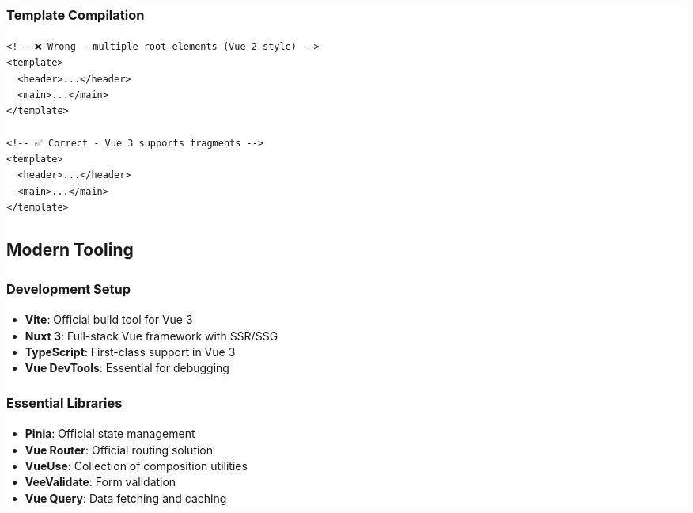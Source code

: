 ### Template Compilation
```vue
<!-- ❌ Wrong - multiple root elements (Vue 2 style) -->
<template>
  <header>...</header>
  <main>...</main>
</template>

<!-- ✅ Correct - Vue 3 supports fragments -->
<template>
  <header>...</header>
  <main>...</main>
</template>
```

## Modern Tooling

### Development Setup
- **Vite**: Official build tool for Vue 3
- **Nuxt 3**: Full-stack Vue framework with SSR/SSG
- **TypeScript**: First-class support in Vue 3
- **Vue DevTools**: Essential for debugging

### Essential Libraries
- **Pinia**: Official state management
- **Vue Router**: Official routing solution
- **VueUse**: Collection of composition utilities
- **VeeValidate**: Form validation
- **Vue Query**: Data fetching and caching